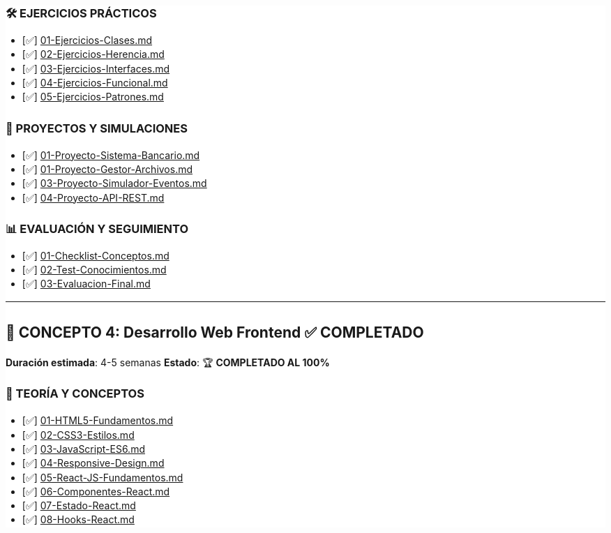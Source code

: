 ### **🛠️ EJERCICIOS PRÁCTICOS**
- [✅] [01-Ejercicios-Clases.md](./CONCEPTOS/03-PARADIGMAS-PROGRAMACION/02-EJERCICIOS/01-ejercicios-clases.md)
- [✅] [02-Ejercicios-Herencia.md](./CONCEPTOS/03-PARADIGMAS-PROGRAMACION/02-EJERCICIOS/02-ejercicios-herencia.md)
- [✅] [03-Ejercicios-Interfaces.md](./CONCEPTOS/03-PARADIGMAS-PROGRAMACION/02-EJERCICIOS/03-ejercicios-interfaces.md)
- [✅] [04-Ejercicios-Funcional.md](./CONCEPTOS/03-PARADIGMAS-PROGRAMACION/02-EJERCICIOS/04-ejercicios-funcional.md)
- [✅] [05-Ejercicios-Patrones.md](./CONCEPTOS/03-PARADIGMAS-PROGRAMACION/02-EJERCICIOS/05-ejercicios-patrones.md)

### **🚀 PROYECTOS Y SIMULACIONES**
- [✅] [01-Proyecto-Sistema-Bancario.md](./CONCEPTOS/03-PARADIGMAS-PROGRAMACION/03-PROYECTOS/01-proyecto-sistema-bancario.md)
- [✅] [01-Proyecto-Gestor-Archivos.md](./CONCEPTOS/03-PARADIGMAS-PROGRAMACION/03-PROYECTOS/02-proyecto-gestor-archivos.md)
- [✅] [03-Proyecto-Simulador-Eventos.md](./CONCEPTOS/03-PARADIGMAS-PROGRAMACION/03-PROYECTOS/03-proyecto-simulador-eventos.md)
- [✅] [04-Proyecto-API-REST.md](./CONCEPTOS/03-PARADIGMAS-PROGRAMACION/03-PROYECTOS/04-proyecto-api-rest.md)

### **📊 EVALUACIÓN Y SEGUIMIENTO**
- [✅] [01-Checklist-Conceptos.md](./CONCEPTOS/03-PARADIGMAS-PROGRAMACION/04-EVALUACION/01-checklist-conceptos.md)
- [✅] [02-Test-Conocimientos.md](./CONCEPTOS/03-PARADIGMAS-PROGRAMACION/04-EVALUACION/02-test-conocimientos.md)
- [✅] [03-Evaluacion-Final.md](./CONCEPTOS/03-PARADIGMAS-PROGRAMACION/04-EVALUACION/03-evaluacion-final.md)

---

## 🚀 **CONCEPTO 4: Desarrollo Web Frontend** ✅ **COMPLETADO**
**Duración estimada**: 4-5 semanas
**Estado**: 🏆 **COMPLETADO AL 100%**

### **📖 TEORÍA Y CONCEPTOS**
- [✅] [01-HTML5-Fundamentos.md](./CONCEPTOS/04-DESARROLLO-WEB-FRONTEND/01-DEFINICION/01-html5-fundamentos.md)
- [✅] [02-CSS3-Estilos.md](./CONCEPTOS/04-DESARROLLO-WEB-FRONTEND/01-DEFINICION/02-css3-estilos.md)
- [✅] [03-JavaScript-ES6.md](./CONCEPTOS/04-DESARROLLO-WEB-FRONTEND/01-DEFINICION/03-javascript-es6.md)
- [✅] [04-Responsive-Design.md](./CONCEPTOS/04-DESARROLLO-WEB-FRONTEND/01-DEFINICION/04-responsive-design.md)
- [✅] [05-React-JS-Fundamentos.md](./CONCEPTOS/04-DESARROLLO-WEB-FRONTEND/01-DEFINICION/05-react-js-fundamentos.md)
- [✅] [06-Componentes-React.md](./CONCEPTOS/04-DESARROLLO-WEB-FRONTEND/01-DEFINICION/06-componentes-react.md)
- [✅] [07-Estado-React.md](./CONCEPTOS/04-DESARROLLO-WEB-FRONTEND/01-DEFINICION/07-estado-react.md)
- [✅] [08-Hooks-React.md](./CONCEPTOS/04-DESARROLLO-WEB-FRONTEND/01-DEFINICION/08-hooks-react.md)
